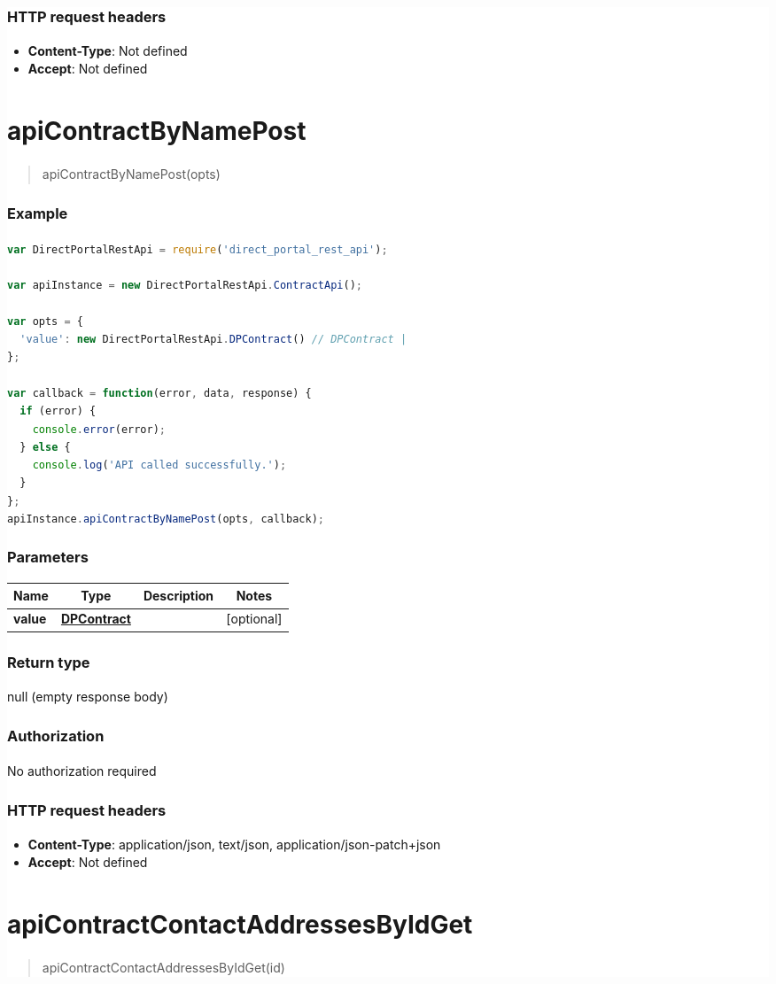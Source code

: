 ### HTTP request headers

 - **Content-Type**: Not defined
 - **Accept**: Not defined

<a name="apiContractByNamePost"></a>
# **apiContractByNamePost**
> apiContractByNamePost(opts)



### Example
```javascript
var DirectPortalRestApi = require('direct_portal_rest_api');

var apiInstance = new DirectPortalRestApi.ContractApi();

var opts = { 
  'value': new DirectPortalRestApi.DPContract() // DPContract | 
};

var callback = function(error, data, response) {
  if (error) {
    console.error(error);
  } else {
    console.log('API called successfully.');
  }
};
apiInstance.apiContractByNamePost(opts, callback);
```

### Parameters

Name | Type | Description  | Notes
------------- | ------------- | ------------- | -------------
 **value** | [**DPContract**](DPContract.md)|  | [optional] 

### Return type

null (empty response body)

### Authorization

No authorization required

### HTTP request headers

 - **Content-Type**: application/json, text/json, application/json-patch+json
 - **Accept**: Not defined

<a name="apiContractContactAddressesByIdGet"></a>
# **apiContractContactAddressesByIdGet**
> apiContractContactAddressesByIdGet(id)
